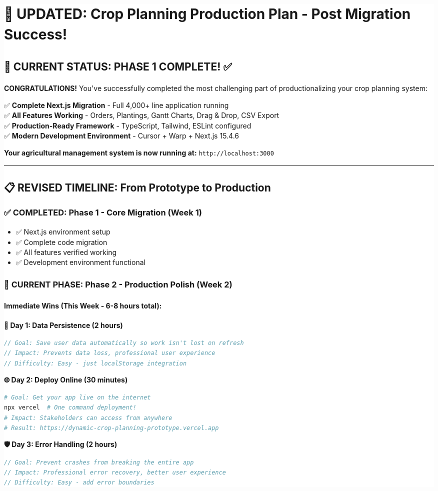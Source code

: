 # 🎉 UPDATED: Crop Planning Production Plan - Post Migration Success!

## 🚀 CURRENT STATUS: PHASE 1 COMPLETE! ✅

**CONGRATULATIONS!** You've successfully completed the most challenging part of productionalizing your crop planning system:

✅ **Complete Next.js Migration** - Full 4,000+ line application running  
✅ **All Features Working** - Orders, Plantings, Gantt Charts, Drag & Drop, CSV Export  
✅ **Production-Ready Framework** - TypeScript, Tailwind, ESLint configured  
✅ **Modern Development Environment** - Cursor + Warp + Next.js 15.4.6  

**Your agricultural management system is now running at:** `http://localhost:3000`

---

## 📋 REVISED TIMELINE: From Prototype to Production

### ✅ **COMPLETED: Phase 1 - Core Migration (Week 1)**
- ✅ Next.js environment setup
- ✅ Complete code migration
- ✅ All features verified working
- ✅ Development environment functional

### 🎯 **CURRENT PHASE: Phase 2 - Production Polish (Week 2)**

#### **Immediate Wins (This Week - 6-8 hours total):**

**🔄 Day 1: Data Persistence (2 hours)**
```typescript
// Goal: Save user data automatically so work isn't lost on refresh
// Impact: Prevents data loss, professional user experience
// Difficulty: Easy - just localStorage integration
```

**🌐 Day 2: Deploy Online (30 minutes)**
```bash
# Goal: Get your app live on the internet
npx vercel  # One command deployment!
# Impact: Stakeholders can access from anywhere
# Result: https://dynamic-crop-planning-prototype.vercel.app
```

**🛡️ Day 3: Error Handling (2 hours)**
```typescript
// Goal: Prevent crashes from breaking the entire app
// Impact: Professional error recovery, better user experience
// Difficulty: Easy - add error boundaries
```
